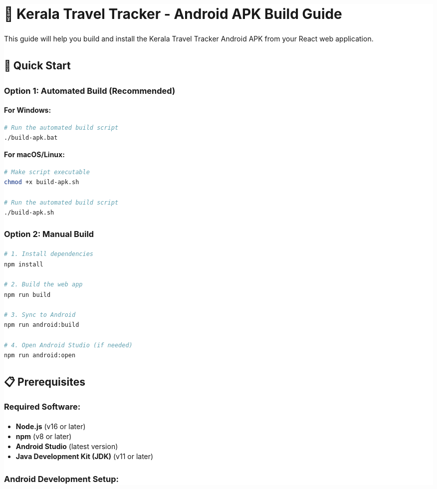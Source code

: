 # 🌴 Kerala Travel Tracker - Android APK Build Guide

This guide will help you build and install the Kerala Travel Tracker Android APK from your React web application.

## 🚀 Quick Start

### Option 1: Automated Build (Recommended)

**For Windows:**

```bash
# Run the automated build script
./build-apk.bat
```

**For macOS/Linux:**

```bash
# Make script executable
chmod +x build-apk.sh

# Run the automated build script
./build-apk.sh
```

### Option 2: Manual Build

```bash
# 1. Install dependencies
npm install

# 2. Build the web app
npm run build

# 3. Sync to Android
npm run android:build

# 4. Open Android Studio (if needed)
npm run android:open
```

## 📋 Prerequisites

### Required Software:

- **Node.js** (v16 or later)
- **npm** (v8 or later)
- **Android Studio** (latest version)
- **Java Development Kit (JDK)** (v11 or later)

### Android Development Setup:
